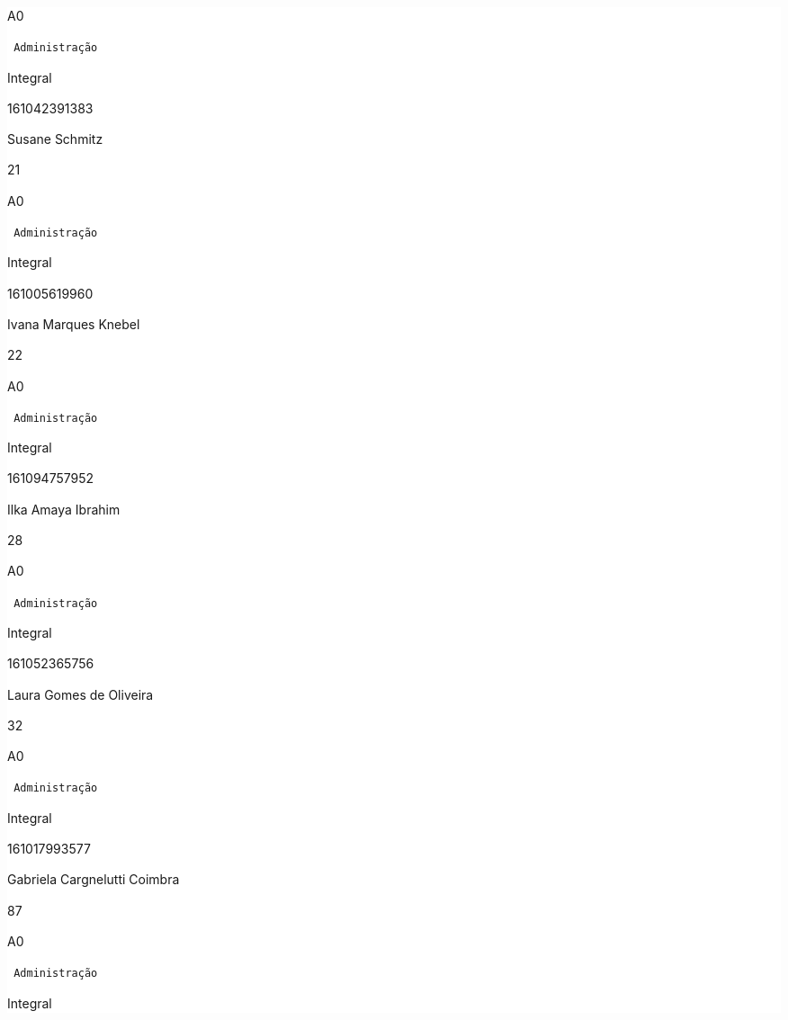    A0

     Administração

   Integral

   161042391383

   Susane Schmitz

   21

   A0

     Administração

   Integral

   161005619960

   Ivana Marques Knebel

   22

   A0

     Administração

   Integral

   161094757952

   Ilka Amaya Ibrahim

   28

   A0

     Administração

   Integral

   161052365756

   Laura Gomes de Oliveira

   32

   A0

     Administração

   Integral

   161017993577

   Gabriela Cargnelutti Coimbra

   87

   A0

     Administração

   Integral
